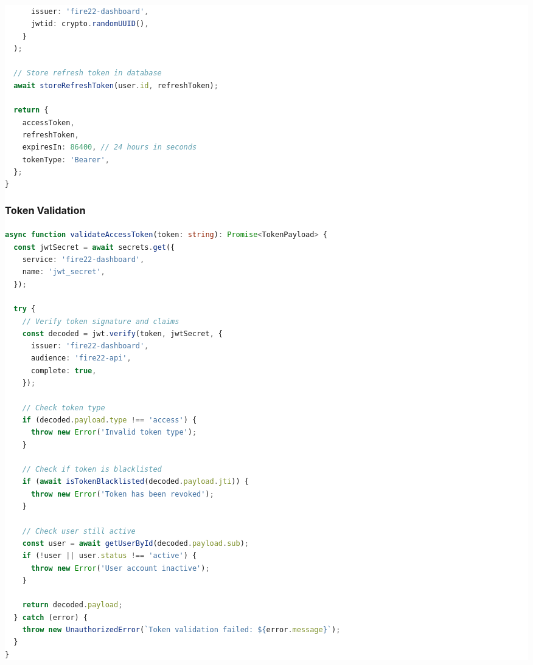 ```typescript
      issuer: 'fire22-dashboard',
      jwtid: crypto.randomUUID(),
    }
  );

  // Store refresh token in database
  await storeRefreshToken(user.id, refreshToken);

  return {
    accessToken,
    refreshToken,
    expiresIn: 86400, // 24 hours in seconds
    tokenType: 'Bearer',
  };
}
```

### Token Validation

```typescript
async function validateAccessToken(token: string): Promise<TokenPayload> {
  const jwtSecret = await secrets.get({
    service: 'fire22-dashboard',
    name: 'jwt_secret',
  });

  try {
    // Verify token signature and claims
    const decoded = jwt.verify(token, jwtSecret, {
      issuer: 'fire22-dashboard',
      audience: 'fire22-api',
      complete: true,
    });

    // Check token type
    if (decoded.payload.type !== 'access') {
      throw new Error('Invalid token type');
    }

    // Check if token is blacklisted
    if (await isTokenBlacklisted(decoded.payload.jti)) {
      throw new Error('Token has been revoked');
    }

    // Check user still active
    const user = await getUserById(decoded.payload.sub);
    if (!user || user.status !== 'active') {
      throw new Error('User account inactive');
    }

    return decoded.payload;
  } catch (error) {
    throw new UnauthorizedError(`Token validation failed: ${error.message}`);
  }
}
```
